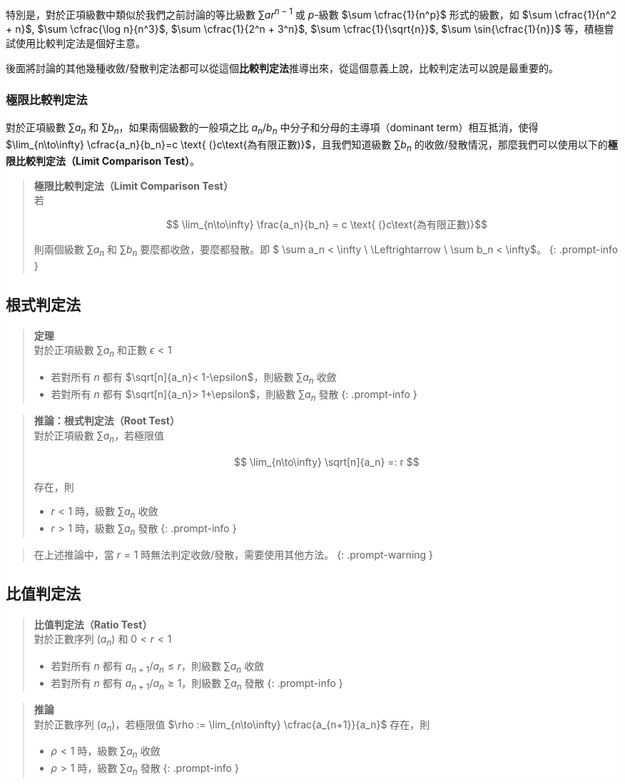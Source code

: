 特別是，對於正項級數中類似於我們之前討論的等比級數 $\sum ar^{n-1}$ 或 $p$-級數 $\sum \cfrac{1}{n^p}$ 形式的級數，如 $\sum \cfrac{1}{n^2 + n}$, $\sum \cfrac{\log n}{n^3}$, $\sum \cfrac{1}{2^n + 3^n}$, $\sum \cfrac{1}{\sqrt{n}}$, $\sum \sin{\cfrac{1}{n}}$ 等，積極嘗試使用比較判定法是個好主意。

後面將討論的其他幾種收斂/發散判定法都可以從這個**比較判定法**推導出來，從這個意義上說，比較判定法可以說是最重要的。

### 極限比較判定法
對於正項級數 $\sum a_n$ 和 $\sum b_n$，如果兩個級數的一般項之比 $a_n/b_n$ 中分子和分母的主導項（dominant term）相互抵消，使得 $\lim_{n\to\infty} \cfrac{a_n}{b_n}=c \text{ (}c\text{為有限正數)}$，且我們知道級數 $\sum b_n$ 的收斂/發散情況，那麼我們可以使用以下的**極限比較判定法（Limit Comparison Test）**。

> **極限比較判定法（Limit Comparison Test）**  
> 若
>
> $$ \lim_{n\to\infty} \frac{a_n}{b_n} = c \text{ (}c\text{為有限正數)}$$
>
> 則兩個級數 $\sum a_n$ 和 $\sum b_n$ 要麼都收斂，要麼都發散。即 $ \sum a_n < \infty \ \Leftrightarrow \ \sum b_n < \infty$。
{: .prompt-info }

## 根式判定法
> **定理**  
> 對於正項級數 $\sum a_n$ 和正數 $\epsilon < 1$  
> - 若對所有 $n$ 都有 $\sqrt[n]{a_n}< 1-\epsilon$，則級數 $\sum a_n$ 收斂
> - 若對所有 $n$ 都有 $\sqrt[n]{a_n}> 1+\epsilon$，則級數 $\sum a_n$ 發散
{: .prompt-info }

> **推論：根式判定法（Root Test）**  
> 對於正項級數 $\sum a_n$，若極限值
>
> $$ \lim_{n\to\infty} \sqrt[n]{a_n} =: r $$
>
> 存在，則
> - $r<1$ 時，級數 $\sum a_n$ 收斂
> - $r>1$ 時，級數 $\sum a_n$ 發散
{: .prompt-info }

> 在上述推論中，當 $r=1$ 時無法判定收斂/發散，需要使用其他方法。
{: .prompt-warning }

## 比值判定法
> **比值判定法（Ratio Test）**  
> 對於正數序列 $(a_n)$ 和 $0 < r < 1$
> - 若對所有 $n$ 都有 $a_{n+1}/a_n \leq r$，則級數 $\sum a_n$ 收斂
> - 若對所有 $n$ 都有 $a_{n+1}/a_n \geq 1$，則級數 $\sum a_n$ 發散
{: .prompt-info }

> **推論**  
> 對於正數序列 $(a_n)$，若極限值 $\rho := \lim_{n\to\infty} \cfrac{a_{n+1}}{a_n}$ 存在，則
> - $\rho < 1$ 時，級數 $\sum a_n$ 收斂
> - $\rho > 1$ 時，級數 $\sum a_n$ 發散
{: .prompt-info }
